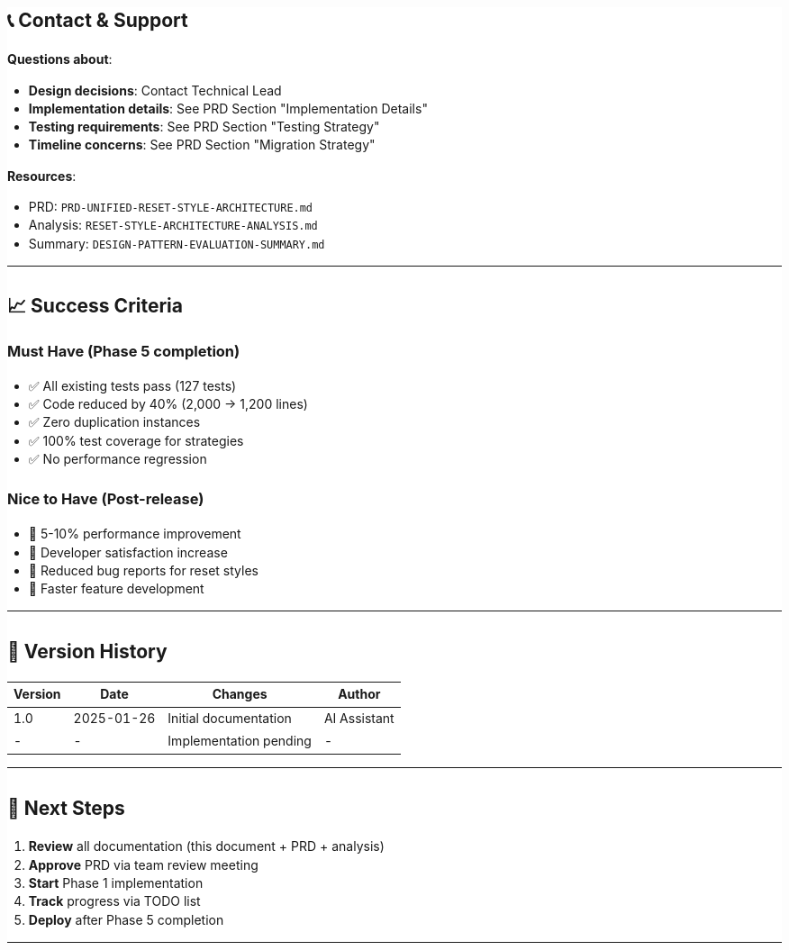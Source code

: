 
## 📞 Contact & Support

**Questions about**:
- **Design decisions**: Contact Technical Lead
- **Implementation details**: See PRD Section "Implementation Details"
- **Testing requirements**: See PRD Section "Testing Strategy"
- **Timeline concerns**: See PRD Section "Migration Strategy"

**Resources**:
- PRD: `PRD-UNIFIED-RESET-STYLE-ARCHITECTURE.md`
- Analysis: `RESET-STYLE-ARCHITECTURE-ANALYSIS.md`
- Summary: `DESIGN-PATTERN-EVALUATION-SUMMARY.md`

---

## 📈 Success Criteria

### Must Have (Phase 5 completion)
- ✅ All existing tests pass (127 tests)
- ✅ Code reduced by 40% (2,000 → 1,200 lines)
- ✅ Zero duplication instances
- ✅ 100% test coverage for strategies
- ✅ No performance regression

### Nice to Have (Post-release)
- 🎯 5-10% performance improvement
- 🎯 Developer satisfaction increase
- 🎯 Reduced bug reports for reset styles
- 🎯 Faster feature development

---

## 🔄 Version History

| Version | Date | Changes | Author |
|---------|------|---------|--------|
| 1.0 | 2025-01-26 | Initial documentation | AI Assistant |
| - | - | Implementation pending | - |

---

## 📝 Next Steps

1. **Review** all documentation (this document + PRD + analysis)
2. **Approve** PRD via team review meeting
3. **Start** Phase 1 implementation
4. **Track** progress via TODO list
5. **Deploy** after Phase 5 completion

---